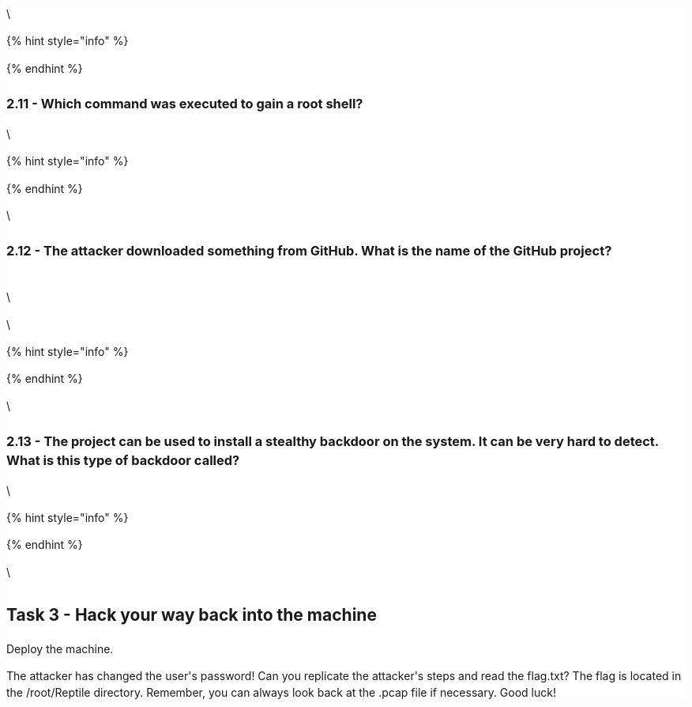 \


{% hint style="info" %}

{% endhint %}



### &#x20;2.11 - Which command was executed to gain a root shell? 

\


{% hint style="info" %}

{% endhint %}

\


### 2.12 - The attacker downloaded something from GitHub. What is the name of the GitHub project? 

\
\


\


{% hint style="info" %}

{% endhint %}

\


### 2.13 - The project can be used to install a stealthy backdoor on the system. It can be very hard to detect. What is this type of backdoor called?

\


{% hint style="info" %}

{% endhint %}

\






## Task 3 - Hack your way back into the machine

Deploy the machine.

The attacker has changed the user's password! Can you replicate the attacker's steps and read the flag.txt? The flag is located in the /root/Reptile directory. Remember, you can always look back at the .pcap file if necessary. Good luck!
